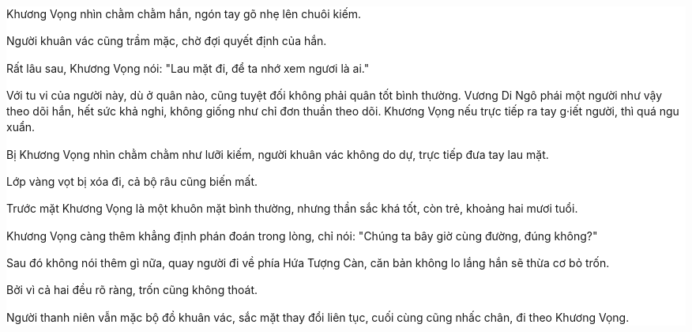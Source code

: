 Khương Vọng nhìn chằm chằm hắn, ngón tay gõ nhẹ lên chuôi kiếm.

Người khuân vác cũng trầm mặc, chờ đợi quyết định của hắn.

Rất lâu sau, Khương Vọng nói: "Lau mặt đi, để ta nhớ xem ngươi là ai."

Với tu vi của người này, dù ở quân nào, cũng tuyệt đối không phải quân tốt bình thường. Vương Di Ngô phái một người như vậy theo dõi hắn, hết sức khả nghi, không giống như chỉ đơn thuần theo dõi. Khương Vọng nếu trực tiếp ra tay g·iết người, thì quá ngu xuẩn.

Bị Khương Vọng nhìn chằm chằm như lưỡi kiếm, người khuân vác không do dự, trực tiếp đưa tay lau mặt.

Lớp vàng vọt bị xóa đi, cả bộ râu cũng biến mất.

Trước mặt Khương Vọng là một khuôn mặt bình thường, nhưng thần sắc khá tốt, còn trẻ, khoảng hai mươi tuổi.

Khương Vọng càng thêm khẳng định phán đoán trong lòng, chỉ nói: "Chúng ta bây giờ cùng đường, đúng không?"

Sau đó không nói thêm gì nữa, quay người đi về phía Hứa Tượng Càn, căn bản không lo lắng hắn sẽ thừa cơ bỏ trốn.

Bởi vì cả hai đều rõ ràng, trốn cũng không thoát.

Người thanh niên vẫn mặc bộ đồ khuân vác, sắc mặt thay đổi liên tục, cuối cùng cũng nhấc chân, đi theo Khương Vọng.